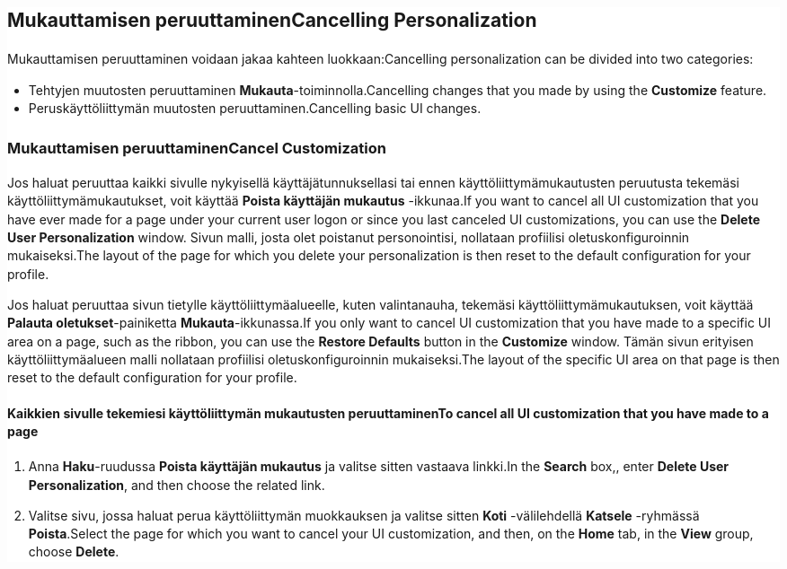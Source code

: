 ## <span data-ttu-id="74692-329"><a name="CancelPersonalization"></a>Mukauttamisen peruuttaminen</span><span class="sxs-lookup"><span data-stu-id="74692-329"><a name="CancelPersonalization"></a>Cancelling Personalization</span></span>
<span data-ttu-id="74692-330">Mukauttamisen peruuttaminen voidaan jakaa kahteen luokkaan:</span><span class="sxs-lookup"><span data-stu-id="74692-330">Cancelling personalization can be divided into two categories:</span></span>

-   <span data-ttu-id="74692-331">Tehtyjen muutosten peruuttaminen **Mukauta**-toiminnolla.</span><span class="sxs-lookup"><span data-stu-id="74692-331">Cancelling changes that you made by using the **Customize** feature.</span></span>
-   <span data-ttu-id="74692-332">Peruskäyttöliittymän muutosten peruuttaminen.</span><span class="sxs-lookup"><span data-stu-id="74692-332">Cancelling basic UI changes.</span></span>

### <a name="cancel-customization"></a><span data-ttu-id="74692-333">Mukauttamisen peruuttaminen</span><span class="sxs-lookup"><span data-stu-id="74692-333">Cancel Customization</span></span>
<span data-ttu-id="74692-334">Jos haluat peruuttaa kaikki sivulle nykyisellä käyttäjätunnuksellasi tai ennen käyttöliittymämukautusten peruutusta tekemäsi käyttöliittymämukautukset, voit käyttää **Poista käyttäjän mukautus** -ikkunaa.</span><span class="sxs-lookup"><span data-stu-id="74692-334">If you want to cancel all UI customization that you have ever made for a page under your current user logon or since you last canceled UI customizations, you can use the **Delete User Personalization** window.</span></span> <span data-ttu-id="74692-335">Sivun malli, josta olet poistanut personointisi, nollataan profiilisi oletuskonfiguroinnin mukaiseksi.</span><span class="sxs-lookup"><span data-stu-id="74692-335">The layout of the page for which you delete your personalization is then reset to the default configuration for your profile.</span></span>  

<span data-ttu-id="74692-336">Jos haluat peruuttaa sivun tietylle käyttöliittymäalueelle, kuten valintanauha, tekemäsi käyttöliittymämukautuksen, voit käyttää **Palauta oletukset**-painiketta **Mukauta**-ikkunassa.</span><span class="sxs-lookup"><span data-stu-id="74692-336">If you only want to cancel UI customization that you have made to a specific UI area on a page, such as the ribbon, you can use the **Restore Defaults** button in the **Customize** window.</span></span> <span data-ttu-id="74692-337">Tämän sivun erityisen käyttöliittymäalueen malli nollataan profiilisi oletuskonfiguroinnin mukaiseksi.</span><span class="sxs-lookup"><span data-stu-id="74692-337">The layout of the specific UI area on that page is then reset to the default configuration for your profile.</span></span>  

#### <a name="to-cancel-all-ui-customization-that-you-have-made-to-a-page"></a><span data-ttu-id="74692-338">Kaikkien sivulle tekemiesi käyttöliittymän mukautusten peruuttaminen</span><span class="sxs-lookup"><span data-stu-id="74692-338">To cancel all UI customization that you have made to a page</span></span>  

1.  <span data-ttu-id="74692-339">Anna **Haku**-ruudussa **Poista käyttäjän mukautus** ja valitse sitten vastaava linkki.</span><span class="sxs-lookup"><span data-stu-id="74692-339">In the **Search** box,, enter **Delete User Personalization**, and then choose the related link.</span></span>  

2.  <span data-ttu-id="74692-340">Valitse sivu, jossa haluat perua käyttöliittymän muokkauksen ja valitse sitten **Koti** -välilehdellä **Katsele** -ryhmässä **Poista**.</span><span class="sxs-lookup"><span data-stu-id="74692-340">Select the page for which you want to cancel your UI customization, and then, on the **Home** tab, in the **View** group, choose **Delete**.</span></span>  
